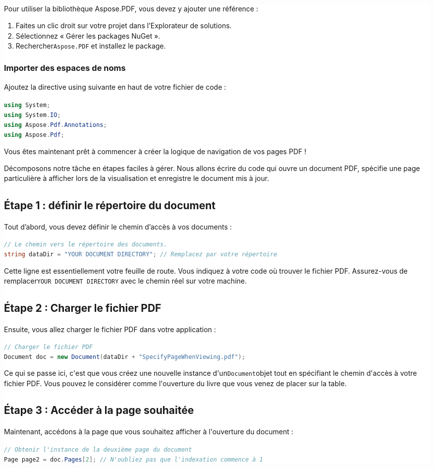 Pour utiliser la bibliothèque Aspose.PDF, vous devez y ajouter une référence :

1. Faites un clic droit sur votre projet dans l’Explorateur de solutions.
2. Sélectionnez « Gérer les packages NuGet ».
3.  Rechercher`Aspose.PDF` et installez le package.

### Importer des espaces de noms

Ajoutez la directive using suivante en haut de votre fichier de code :

```csharp
using System;
using System.IO;
using Aspose.Pdf.Annotations;
using Aspose.Pdf;
```

Vous êtes maintenant prêt à commencer à créer la logique de navigation de vos pages PDF !

Décomposons notre tâche en étapes faciles à gérer. Nous allons écrire du code qui ouvre un document PDF, spécifie une page particulière à afficher lors de la visualisation et enregistre le document mis à jour. 

## Étape 1 : définir le répertoire du document

Tout d’abord, vous devez définir le chemin d’accès à vos documents :

```csharp
// Le chemin vers le répertoire des documents.
string dataDir = "YOUR DOCUMENT DIRECTORY"; // Remplacez par votre répertoire
```

 Cette ligne est essentiellement votre feuille de route. Vous indiquez à votre code où trouver le fichier PDF. Assurez-vous de remplacer`YOUR DOCUMENT DIRECTORY` avec le chemin réel sur votre machine.

## Étape 2 : Charger le fichier PDF

Ensuite, vous allez charger le fichier PDF dans votre application :

```csharp
// Charger le fichier PDF
Document doc = new Document(dataDir + "SpecifyPageWhenViewing.pdf");
```

 Ce qui se passe ici, c'est que vous créez une nouvelle instance d'un`Document`objet tout en spécifiant le chemin d'accès à votre fichier PDF. Vous pouvez le considérer comme l'ouverture du livre que vous venez de placer sur la table.

## Étape 3 : Accéder à la page souhaitée

Maintenant, accédons à la page que vous souhaitez afficher à l'ouverture du document :

```csharp
// Obtenir l'instance de la deuxième page du document
Page page2 = doc.Pages[2]; // N'oubliez pas que l'indexation commence à 1
```
